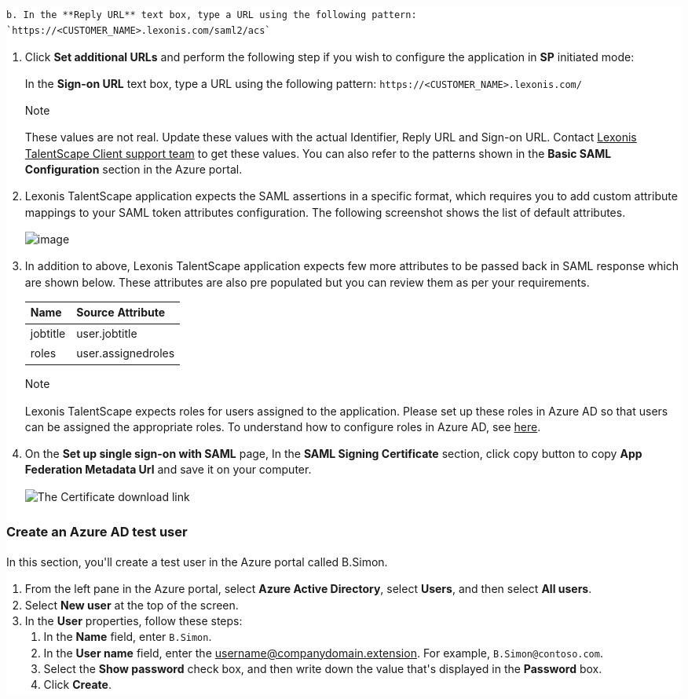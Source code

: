     b. In the **Reply URL** text box, type a URL using the following pattern:
    `https://<CUSTOMER_NAME>.lexonis.com/saml2/acs`

1. Click **Set additional URLs** and perform the following step if you wish to configure the application in **SP** initiated mode:

    In the **Sign-on URL** text box, type a URL using the following pattern:
    `https://<CUSTOMER_NAME>.lexonis.com/`

	> [!NOTE]
	> These values are not real. Update these values with the actual Identifier, Reply URL and Sign-on URL. Contact [Lexonis TalentScape Client support team](mailto:support@lexonis.com) to get these values. You can also refer to the patterns shown in the **Basic SAML Configuration** section in the Azure portal.

1. Lexonis TalentScape application expects the SAML assertions in a specific format, which requires you to add custom attribute mappings to your SAML token attributes configuration. The following screenshot shows the list of default attributes.

	![image](common/default-attributes.png)

1. In addition to above, Lexonis TalentScape application expects few more attributes to be passed back in SAML response which are shown below. These attributes are also pre populated but you can review them as per your requirements.
	
	| Name |  Source Attribute|
	| ----------------- | --------- |
	| jobtitle | user.jobtitle |
	| roles | user.assignedroles |

    > [!NOTE]
    > Lexonis TalentScape expects roles for users assigned to the application. Please set up these roles in Azure AD so that users can be assigned the appropriate roles. To understand how to configure roles in Azure AD, see [here](../develop/howto-add-app-roles-in-azure-ad-apps.md).

1. On the **Set up single sign-on with SAML** page, In the **SAML Signing Certificate** section, click copy button to copy **App Federation Metadata Url** and save it on your computer.

	![The Certificate download link](common/copy-metadataurl.png)

### Create an Azure AD test user

In this section, you'll create a test user in the Azure portal called B.Simon.

1. From the left pane in the Azure portal, select **Azure Active Directory**, select **Users**, and then select **All users**.
1. Select **New user** at the top of the screen.
1. In the **User** properties, follow these steps:
   1. In the **Name** field, enter `B.Simon`.  
   1. In the **User name** field, enter the username@companydomain.extension. For example, `B.Simon@contoso.com`.
   1. Select the **Show password** check box, and then write down the value that's displayed in the **Password** box.
   1. Click **Create**.
